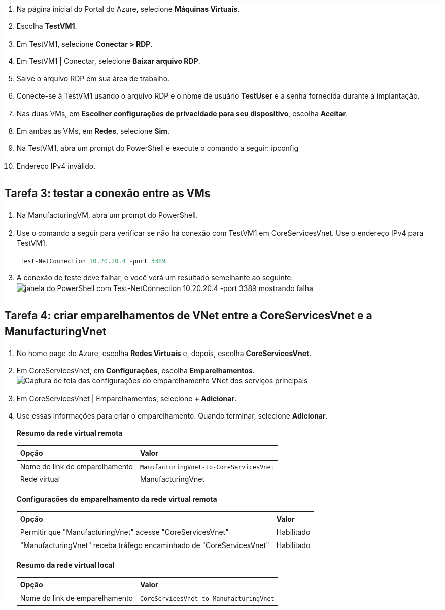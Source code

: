 1. Na página inicial do Portal do Azure, selecione **Máquinas Virtuais**.

1. Escolha **TestVM1**.

1. Em TestVM1, selecione **Conectar &gt; RDP**.

1. Em TestVM1 \| Conectar, selecione **Baixar arquivo RDP**.

1. Salve o arquivo RDP em sua área de trabalho.

1. Conecte-se à TestVM1 usando o arquivo RDP e o nome de usuário **TestUser** e a senha fornecida durante a implantação.

1. Nas duas VMs, em **Escolher configurações de privacidade para seu dispositivo**, escolha **Aceitar**.

1. Em ambas as VMs, em **Redes**, selecione **Sim**.

1. Na TestVM1, abra um prompt do PowerShell e execute o comando a seguir: ipconfig

1. Endereço IPv4 inválido.

## Tarefa 3: testar a conexão entre as VMs

1. Na ManufacturingVM, abra um prompt do PowerShell.

1. Use o comando a seguir para verificar se não há conexão com TestVM1 em CoreServicesVnet. Use o endereço IPv4 para TestVM1.

   ```powershell
    Test-NetConnection 10.20.20.4 -port 3389
    ```

1. A conexão de teste deve falhar, e você verá um resultado semelhante ao seguinte: ![ janela do PowerShell com Test-NetConnection 10.20.20.4 -port 3389 mostrando falha ](../media/test-netconnection-fail.png)

## Tarefa 4: criar emparelhamentos de VNet entre a CoreServicesVnet e a ManufacturingVnet

1. No home page do Azure, escolha **Redes Virtuais** e, depois, escolha **CoreServicesVnet**.

1. Em CoreServicesVnet, em **Configurações**, escolha **Emparelhamentos**.
   ![Captura de tela das configurações do emparelhamento VNet dos serviços principais ](../media/create-peering-on-coreservicesvnet.png)

1. Em CoreServicesVnet \| Emparelhamentos, selecione **+ Adicionar**.

1. Use essas informações para criar o emparelhamento. Quando terminar, selecione **Adicionar**. 

   **Resumo da rede virtual remota**

   | **Opção**                                    | **Valor**                             |
   | ------------------------------------ | --------------------------------------------- | 
   | Nome do link de emparelhamento    | `ManufacturingVnet-to-CoreServicesVnet` |
   | Rede virtual | ManufacturingVnet |

    **Configurações do emparelhamento da rede virtual remota**
   
   | **Opção**                                    | **Valor**                             |
   | ------------------------------------ | --------------------------------------------- | 
   | Permitir que "ManufacturingVnet" acesse "CoreServicesVnet" | Habilitado |
   |"ManufacturingVnet" receba tráfego encaminhado de "CoreServicesVnet" | Habilitado |
 
    **Resumo da rede virtual local**

    | **Opção**                                    | **Valor**                             |
    | ------------------------------------ | --------------------------------------------- | 
    | Nome do link de emparelhamento | `CoreServicesVnet-to-ManufacturingVnet` |
   ```